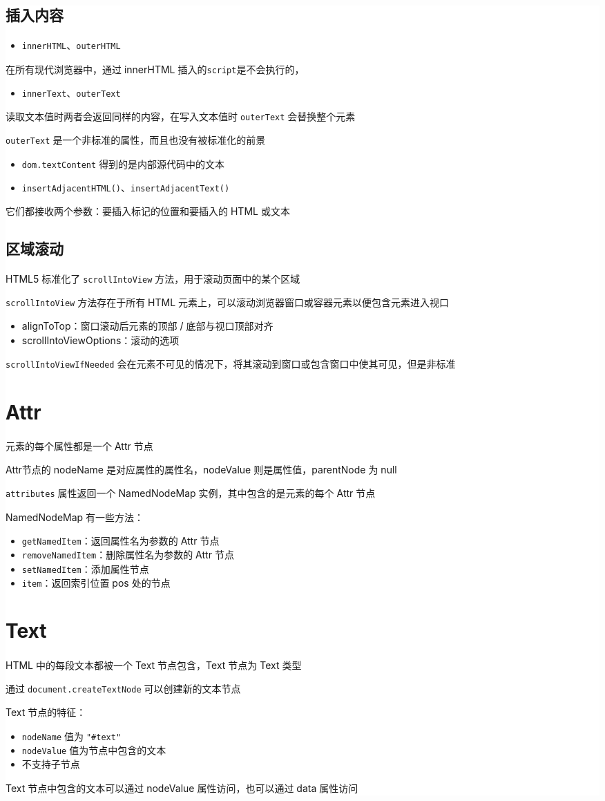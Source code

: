 ## 插入内容

- `innerHTML`、`outerHTML`

在所有现代浏览器中，通过 innerHTML 插入的`script`是不会执行的，

- `innerText`、`outerText`

读取文本值时两者会返回同样的内容，在写入文本值时 `outerText` 会替换整个元素

`outerText` 是一个非标准的属性，而且也没有被标准化的前景

- `dom.textContent`  得到的是内部源代码中的文本

- `insertAdjacentHTML()`、`insertAdjacentText()`

它们都接收两个参数：要插入标记的位置和要插入的 HTML 或文本

## 区域滚动

HTML5  标准化了 `scrollIntoView` 方法，用于滚动页面中的某个区域

`scrollIntoView` 方法存在于所有 HTML 元素上，可以滚动浏览器窗口或容器元素以便包含元素进入视口

- alignToTop：窗口滚动后元素的顶部 / 底部与视口顶部对齐
- scrollIntoViewOptions：滚动的选项

`scrollIntoViewIfNeeded` 会在元素不可见的情况下，将其滚动到窗口或包含窗口中使其可见，但是非标准

# Attr

元素的每个属性都是一个 Attr 节点

Attr节点的 nodeName 是对应属性的属性名，nodeValue 则是属性值，parentNode 为 null

`attributes` 属性返回一个 NamedNodeMap 实例，其中包含的是元素的每个 Attr 节点

NamedNodeMap 有一些方法：

- `getNamedItem`：返回属性名为参数的 Attr 节点
- `removeNamedItem`：删除属性名为参数的 Attr 节点
- `setNamedItem`：添加属性节点
- `item`：返回索引位置 pos 处的节点

# Text

HTML 中的每段文本都被一个 Text 节点包含，Text 节点为 Text 类型

通过 `document.createTextNode` 可以创建新的文本节点

Text 节点的特征：

- `nodeName` 值为 `"#text"`
- `nodeValue` 值为节点中包含的文本
- 不支持子节点

Text 节点中包含的文本可以通过 nodeValue 属性访问，也可以通过 data 属性访问
